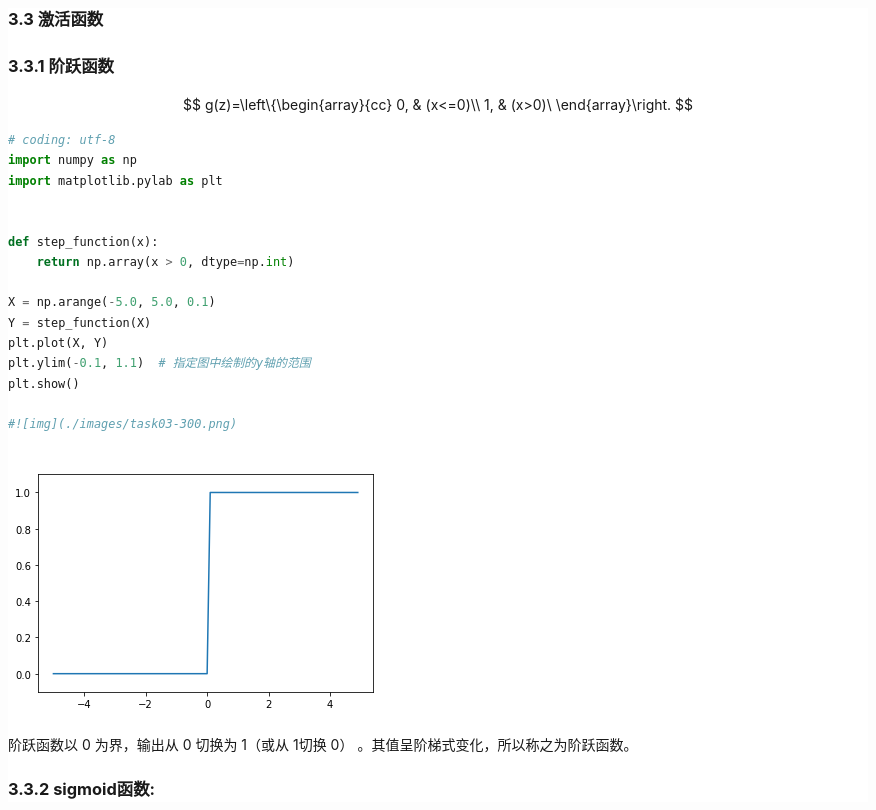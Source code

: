 ### 3.3 激活函数

### 3.3.1 阶跃函数


$$
g(z)=\left\{\begin{array}{cc} 
		0, & (x<=0)\\ 
		1, & (x>0)\ 
\end{array}\right.
$$




```python
# coding: utf-8
import numpy as np
import matplotlib.pylab as plt
 
 
def step_function(x):
    return np.array(x > 0, dtype=np.int)
 
X = np.arange(-5.0, 5.0, 0.1)
Y = step_function(X)
plt.plot(X, Y)
plt.ylim(-0.1, 1.1)  # 指定图中绘制的y轴的范围
plt.show()

#![img](./images/task03-300.png)
```


​    
![img](images/task03-300.png)
​    


阶跃函数以 0 为界，输出从 0 切换为 1（或从 1切换 0） 。其值呈阶梯式变化，所以称之为阶跃函数。

###  3.3.2 sigmoid函数:
